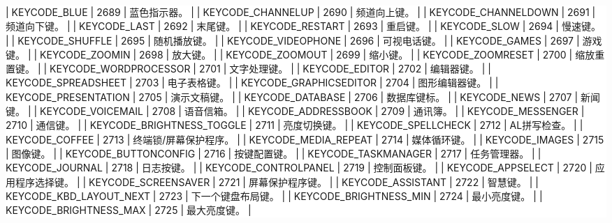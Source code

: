 | KEYCODE_BLUE                     |  2689 | 蓝色指示器。                       |
| KEYCODE_CHANNELUP                |  2690 | 频道向上键。                       |
| KEYCODE_CHANNELDOWN              |  2691 | 频道向下键。                       |
| KEYCODE_LAST                     |  2692 | 末尾键。                         |
| KEYCODE_RESTART                  |  2693 | 重启键。                         |
| KEYCODE_SLOW                     |  2694 | 慢速键。                         |
| KEYCODE_SHUFFLE                  |  2695 | 随机播放键。                       |
| KEYCODE_VIDEOPHONE               |  2696 | 可视电话键。                       |
| KEYCODE_GAMES                    |  2697 | 游戏键。                         |
| KEYCODE_ZOOMIN                   |  2698 | 放大键。                         |
| KEYCODE_ZOOMOUT                  |  2699 | 缩小键。                         |
| KEYCODE_ZOOMRESET                |  2700 | 缩放重置键。                       |
| KEYCODE_WORDPROCESSOR            |  2701 | 文字处理键。                       |
| KEYCODE_EDITOR                   |  2702 | 编辑器键。                        |
| KEYCODE_SPREADSHEET              |  2703 | 电子表格键。                       |
| KEYCODE_GRAPHICSEDITOR           |  2704 | 图形编辑器键。                      |
| KEYCODE_PRESENTATION             |  2705 | 演示文稿键。                       |
| KEYCODE_DATABASE                 |  2706 | 数据库键标。                       |
| KEYCODE_NEWS                     |  2707 | 新闻键。                         |
| KEYCODE_VOICEMAIL                |  2708 | 语音信箱。                        |
| KEYCODE_ADDRESSBOOK              |  2709 | 通讯簿。                         |
| KEYCODE_MESSENGER                |  2710 | 通信键。                         |
| KEYCODE_BRIGHTNESS_TOGGLE        |  2711 | 亮度切换键。                       |
| KEYCODE_SPELLCHECK               |  2712 | AL拼写检查。                      |
| KEYCODE_COFFEE                   |  2713 | 终端锁/屏幕保护程序。                  |
| KEYCODE_MEDIA_REPEAT             |  2714 | 媒体循环键。                       |
| KEYCODE_IMAGES                   |  2715 | 图像键。                         |
| KEYCODE_BUTTONCONFIG             |  2716 | 按键配置键。                       |
| KEYCODE_TASKMANAGER              |  2717 | 任务管理器。                       |
| KEYCODE_JOURNAL                  |  2718 | 日志按键。                        |
| KEYCODE_CONTROLPANEL             |  2719 | 控制面板键。                       |
| KEYCODE_APPSELECT                |  2720 | 应用程序选择键。                     |
| KEYCODE_SCREENSAVER              |  2721 | 屏幕保护程序键。                     |
| KEYCODE_ASSISTANT                |  2722 | 智慧键。                      |
| KEYCODE_KBD_LAYOUT_NEXT          |  2723 | 下一个键盘布局键。                    |
| KEYCODE_BRIGHTNESS_MIN           |  2724 | 最小亮度键。                       |
| KEYCODE_BRIGHTNESS_MAX           |  2725 | 最大亮度键。                       |